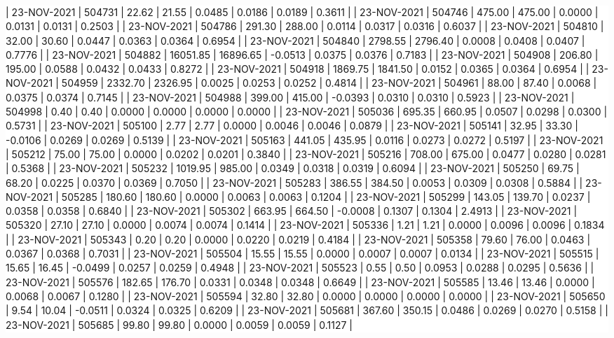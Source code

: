 | 23-NOV-2021 | 504731 | 22.62 | 21.55 | 0.0485 | 0.0186 | 0.0189 | 0.3611 |
| 23-NOV-2021 | 504746 | 475.00 | 475.00 | 0.0000 | 0.0131 | 0.0131 | 0.2503 |
| 23-NOV-2021 | 504786 | 291.30 | 288.00 | 0.0114 | 0.0317 | 0.0316 | 0.6037 |
| 23-NOV-2021 | 504810 | 32.00 | 30.60 | 0.0447 | 0.0363 | 0.0364 | 0.6954 |
| 23-NOV-2021 | 504840 | 2798.55 | 2796.40 | 0.0008 | 0.0408 | 0.0407 | 0.7776 |
| 23-NOV-2021 | 504882 | 16051.85 | 16896.65 | -0.0513 | 0.0375 | 0.0376 | 0.7183 |
| 23-NOV-2021 | 504908 | 206.80 | 195.00 | 0.0588 | 0.0432 | 0.0433 | 0.8272 |
| 23-NOV-2021 | 504918 | 1869.75 | 1841.50 | 0.0152 | 0.0365 | 0.0364 | 0.6954 |
| 23-NOV-2021 | 504959 | 2332.70 | 2326.95 | 0.0025 | 0.0253 | 0.0252 | 0.4814 |
| 23-NOV-2021 | 504961 | 88.00 | 87.40 | 0.0068 | 0.0375 | 0.0374 | 0.7145 |
| 23-NOV-2021 | 504988 | 399.00 | 415.00 | -0.0393 | 0.0310 | 0.0310 | 0.5923 |
| 23-NOV-2021 | 504998 | 0.40 | 0.40 | 0.0000 | 0.0000 | 0.0000 | 0.0000 |
| 23-NOV-2021 | 505036 | 695.35 | 660.95 | 0.0507 | 0.0298 | 0.0300 | 0.5731 |
| 23-NOV-2021 | 505100 | 2.77 | 2.77 | 0.0000 | 0.0046 | 0.0046 | 0.0879 |
| 23-NOV-2021 | 505141 | 32.95 | 33.30 | -0.0106 | 0.0269 | 0.0269 | 0.5139 |
| 23-NOV-2021 | 505163 | 441.05 | 435.95 | 0.0116 | 0.0273 | 0.0272 | 0.5197 |
| 23-NOV-2021 | 505212 | 75.00 | 75.00 | 0.0000 | 0.0202 | 0.0201 | 0.3840 |
| 23-NOV-2021 | 505216 | 708.00 | 675.00 | 0.0477 | 0.0280 | 0.0281 | 0.5368 |
| 23-NOV-2021 | 505232 | 1019.95 | 985.00 | 0.0349 | 0.0318 | 0.0319 | 0.6094 |
| 23-NOV-2021 | 505250 | 69.75 | 68.20 | 0.0225 | 0.0370 | 0.0369 | 0.7050 |
| 23-NOV-2021 | 505283 | 386.55 | 384.50 | 0.0053 | 0.0309 | 0.0308 | 0.5884 |
| 23-NOV-2021 | 505285 | 180.60 | 180.60 | 0.0000 | 0.0063 | 0.0063 | 0.1204 |
| 23-NOV-2021 | 505299 | 143.05 | 139.70 | 0.0237 | 0.0358 | 0.0358 | 0.6840 |
| 23-NOV-2021 | 505302 | 663.95 | 664.50 | -0.0008 | 0.1307 | 0.1304 | 2.4913 |
| 23-NOV-2021 | 505320 | 27.10 | 27.10 | 0.0000 | 0.0074 | 0.0074 | 0.1414 |
| 23-NOV-2021 | 505336 | 1.21 | 1.21 | 0.0000 | 0.0096 | 0.0096 | 0.1834 |
| 23-NOV-2021 | 505343 | 0.20 | 0.20 | 0.0000 | 0.0220 | 0.0219 | 0.4184 |
| 23-NOV-2021 | 505358 | 79.60 | 76.00 | 0.0463 | 0.0367 | 0.0368 | 0.7031 |
| 23-NOV-2021 | 505504 | 15.55 | 15.55 | 0.0000 | 0.0007 | 0.0007 | 0.0134 |
| 23-NOV-2021 | 505515 | 15.65 | 16.45 | -0.0499 | 0.0257 | 0.0259 | 0.4948 |
| 23-NOV-2021 | 505523 | 0.55 | 0.50 | 0.0953 | 0.0288 | 0.0295 | 0.5636 |
| 23-NOV-2021 | 505576 | 182.65 | 176.70 | 0.0331 | 0.0348 | 0.0348 | 0.6649 |
| 23-NOV-2021 | 505585 | 13.46 | 13.46 | 0.0000 | 0.0068 | 0.0067 | 0.1280 |
| 23-NOV-2021 | 505594 | 32.80 | 32.80 | 0.0000 | 0.0000 | 0.0000 | 0.0000 |
| 23-NOV-2021 | 505650 | 9.54 | 10.04 | -0.0511 | 0.0324 | 0.0325 | 0.6209 |
| 23-NOV-2021 | 505681 | 367.60 | 350.15 | 0.0486 | 0.0269 | 0.0270 | 0.5158 |
| 23-NOV-2021 | 505685 | 99.80 | 99.80 | 0.0000 | 0.0059 | 0.0059 | 0.1127 |